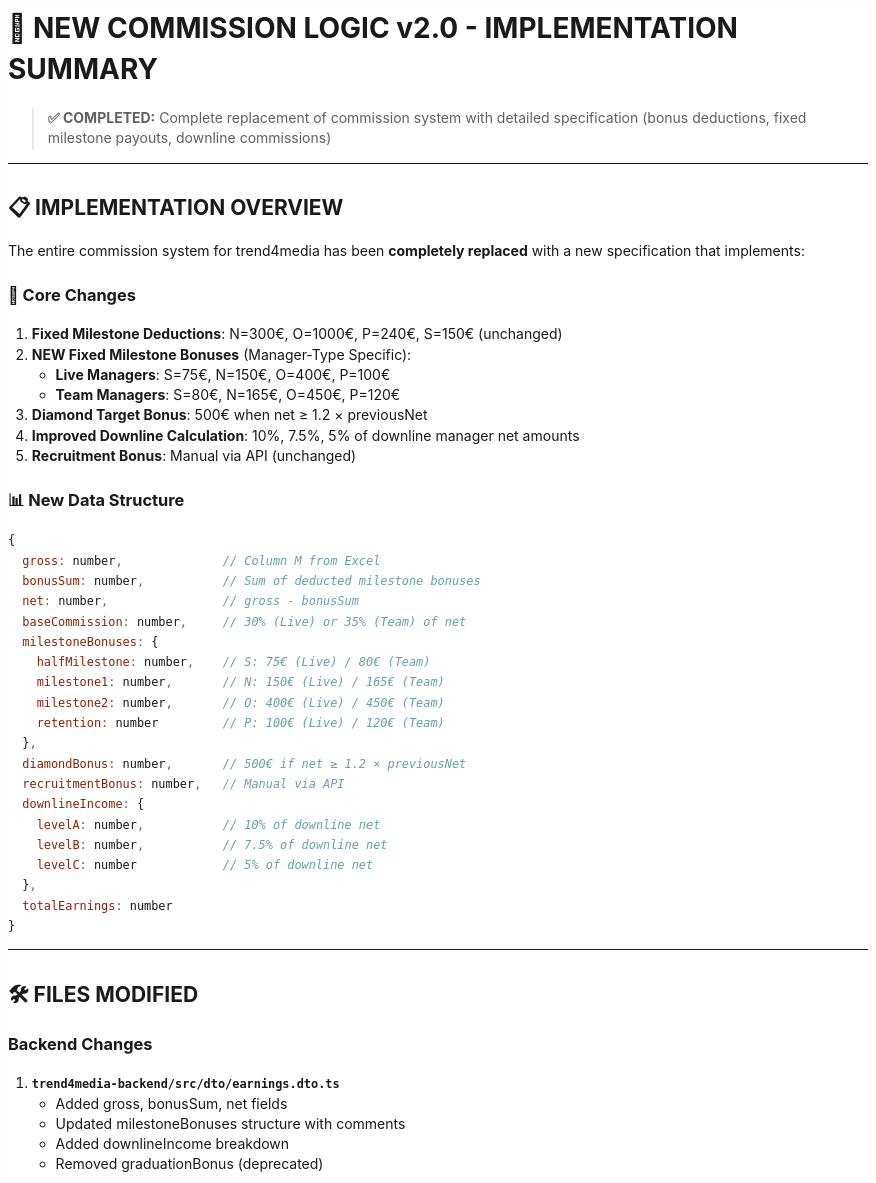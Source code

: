 # 🚀 NEW COMMISSION LOGIC v2.0 - IMPLEMENTATION SUMMARY

> **✅ COMPLETED:** Complete replacement of commission system with detailed specification (bonus deductions, fixed milestone payouts, downline commissions)

---

## 📋 **IMPLEMENTATION OVERVIEW**

The entire commission system for trend4media has been **completely replaced** with a new specification that implements:

### **🔄 Core Changes**
1. **Fixed Milestone Deductions**: N=300€, O=1000€, P=240€, S=150€ (unchanged)
2. **NEW Fixed Milestone Bonuses** (Manager-Type Specific):
   - **Live Managers**: S=75€, N=150€, O=400€, P=100€
   - **Team Managers**: S=80€, N=165€, O=450€, P=120€
3. **Diamond Target Bonus**: 500€ when net ≥ 1.2 × previousNet
4. **Improved Downline Calculation**: 10%, 7.5%, 5% of downline manager net amounts
5. **Recruitment Bonus**: Manual via API (unchanged)

### **📊 New Data Structure**
```javascript
{
  gross: number,              // Column M from Excel
  bonusSum: number,           // Sum of deducted milestone bonuses
  net: number,                // gross - bonusSum
  baseCommission: number,     // 30% (Live) or 35% (Team) of net
  milestoneBonuses: {
    halfMilestone: number,    // S: 75€ (Live) / 80€ (Team)
    milestone1: number,       // N: 150€ (Live) / 165€ (Team)
    milestone2: number,       // O: 400€ (Live) / 450€ (Team)
    retention: number         // P: 100€ (Live) / 120€ (Team)
  },
  diamondBonus: number,       // 500€ if net ≥ 1.2 × previousNet
  recruitmentBonus: number,   // Manual via API
  downlineIncome: {
    levelA: number,           // 10% of downline net
    levelB: number,           // 7.5% of downline net
    levelC: number            // 5% of downline net
  },
  totalEarnings: number
}
```

---

## 🛠 **FILES MODIFIED**

### **Backend Changes**
1. **`trend4media-backend/src/dto/earnings.dto.ts`**
   - Added gross, bonusSum, net fields
   - Updated milestoneBonuses structure with comments
   - Added downlineIncome breakdown
   - Removed graduationBonus (deprecated)
